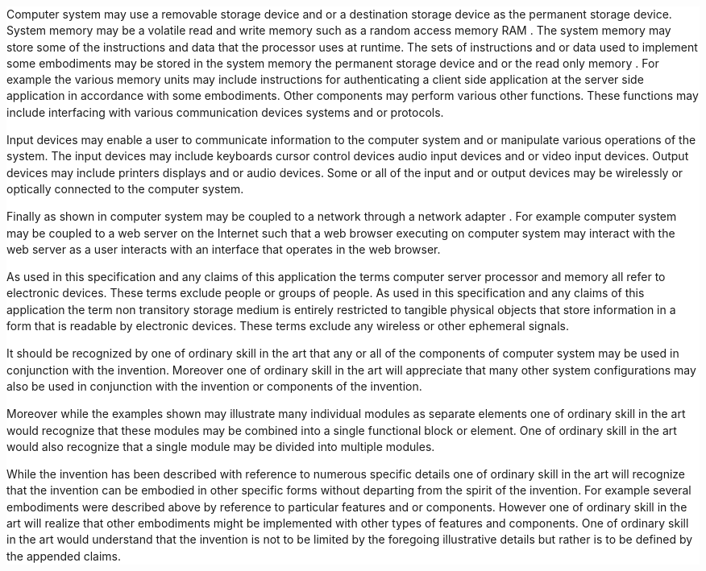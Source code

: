 Computer system may use a removable storage device and or a destination storage device as the permanent storage device. System memory may be a volatile read and write memory such as a random access memory RAM . The system memory may store some of the instructions and data that the processor uses at runtime. The sets of instructions and or data used to implement some embodiments may be stored in the system memory the permanent storage device and or the read only memory . For example the various memory units may include instructions for authenticating a client side application at the server side application in accordance with some embodiments. Other components may perform various other functions. These functions may include interfacing with various communication devices systems and or protocols.

Input devices may enable a user to communicate information to the computer system and or manipulate various operations of the system. The input devices may include keyboards cursor control devices audio input devices and or video input devices. Output devices may include printers displays and or audio devices. Some or all of the input and or output devices may be wirelessly or optically connected to the computer system.

Finally as shown in computer system may be coupled to a network through a network adapter . For example computer system may be coupled to a web server on the Internet such that a web browser executing on computer system may interact with the web server as a user interacts with an interface that operates in the web browser.

As used in this specification and any claims of this application the terms computer server processor and memory all refer to electronic devices. These terms exclude people or groups of people. As used in this specification and any claims of this application the term non transitory storage medium is entirely restricted to tangible physical objects that store information in a form that is readable by electronic devices. These terms exclude any wireless or other ephemeral signals.

It should be recognized by one of ordinary skill in the art that any or all of the components of computer system may be used in conjunction with the invention. Moreover one of ordinary skill in the art will appreciate that many other system configurations may also be used in conjunction with the invention or components of the invention.

Moreover while the examples shown may illustrate many individual modules as separate elements one of ordinary skill in the art would recognize that these modules may be combined into a single functional block or element. One of ordinary skill in the art would also recognize that a single module may be divided into multiple modules.

While the invention has been described with reference to numerous specific details one of ordinary skill in the art will recognize that the invention can be embodied in other specific forms without departing from the spirit of the invention. For example several embodiments were described above by reference to particular features and or components. However one of ordinary skill in the art will realize that other embodiments might be implemented with other types of features and components. One of ordinary skill in the art would understand that the invention is not to be limited by the foregoing illustrative details but rather is to be defined by the appended claims.

